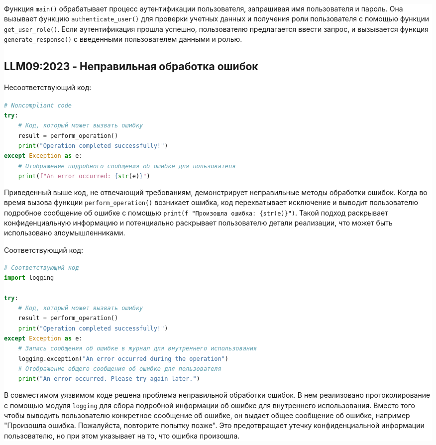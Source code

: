 Функция `main()` обрабатывает процесс аутентификации пользователя, запрашивая имя пользователя и пароль. Она вызывает функцию `authenticate_user()` для проверки учетных данных и получения роли пользователя с помощью функции `get_user_role()`. Если аутентификация прошла успешно, пользователю предлагается ввести запрос, и вызывается функция `generate_response()` с введенными пользователем данными и ролью.



## LLM09:2023 - Неправильная обработка ошибок


<span class="d-inline-block p-2 mr-1 v-align-middle bg-red-000"></span>Несоответствующий код:


```python
# Noncompliant code
try:
    # Код, который может вызвать ошибку
    result = perform_operation()
    print("Operation completed successfully!")
except Exception as e:
    # Отображение подробного сообщения об ошибке для пользователя
    print(f"An error occurred: {str(e)}")
```

Приведенный выше код, не отвечающий требованиям, демонстрирует неправильные методы обработки ошибок. Когда во время вызова функции `perform_operation()` возникает ошибка, код перехватывает исключение и выводит пользователю подробное сообщение об ошибке с помощью `print(f "Произошла ошибка: {str(e)}")`. Такой подход раскрывает конфиденциальную информацию и потенциально раскрывает пользователю детали реализации, что может быть использовано злоумышленниками.



<span class="d-inline-block p-2 mr-1 v-align-middle bg-green-000"></span>Соответствующий код:


```python
# Соответствующий код
import logging

try:
    # Код, который может вызвать ошибку
    result = perform_operation()
    print("Operation completed successfully!")
except Exception as e:
    # Запись сообщения об ошибке в журнал для внутреннего использования
    logging.exception("An error occurred during the operation")
    # Отображение общего сообщения об ошибке для пользователя
    print("An error occurred. Please try again later.")
```


В совместимом уязвимом коде решена проблема неправильной обработки ошибок. В нем реализовано протоколирование с помощью модуля `logging` для сбора подробной информации об ошибке для внутреннего использования. Вместо того чтобы выводить пользователю конкретное сообщение об ошибке, он выдает общее сообщение об ошибке, например "Произошла ошибка. Пожалуйста, повторите попытку позже". Это предотвращает утечку конфиденциальной информации пользователю, но при этом указывает на то, что ошибка произошла.
